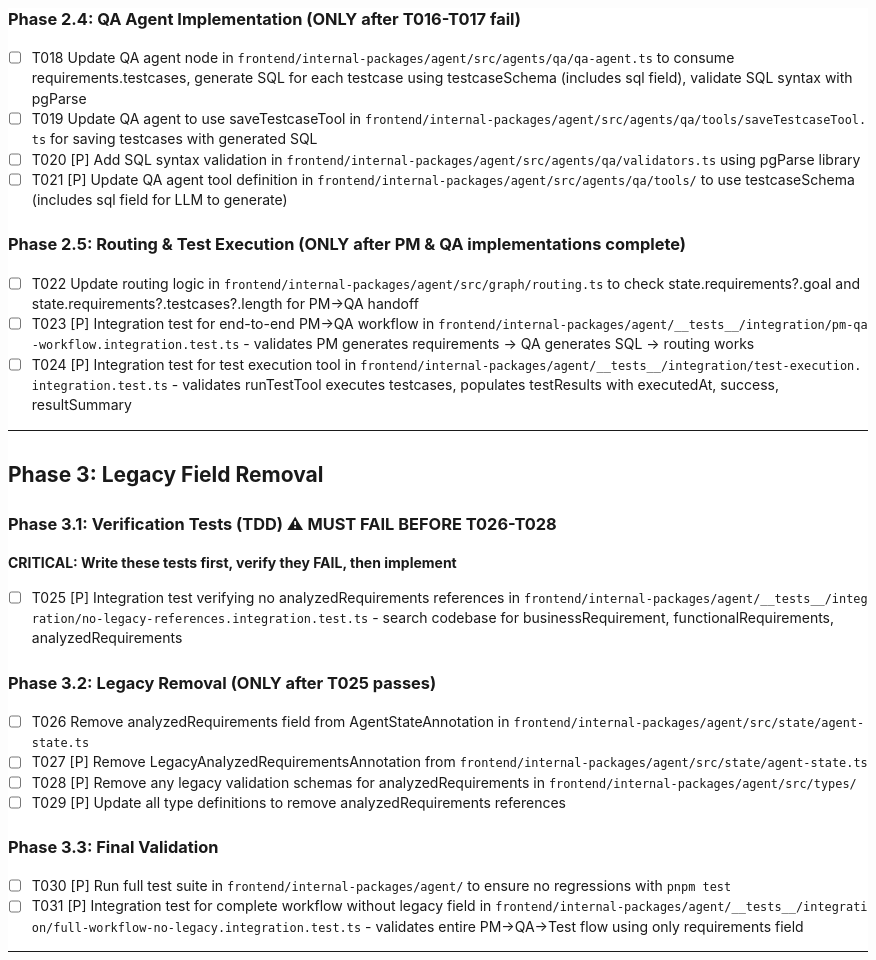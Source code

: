 ### Phase 2.4: QA Agent Implementation (ONLY after T016-T017 fail)
- [ ] T018 Update QA agent node in `frontend/internal-packages/agent/src/agents/qa/qa-agent.ts` to consume requirements.testcases, generate SQL for each testcase using testcaseSchema (includes sql field), validate SQL syntax with pgParse
- [ ] T019 Update QA agent to use saveTestcaseTool in `frontend/internal-packages/agent/src/agents/qa/tools/saveTestcaseTool.ts` for saving testcases with generated SQL
- [ ] T020 [P] Add SQL syntax validation in `frontend/internal-packages/agent/src/agents/qa/validators.ts` using pgParse library
- [ ] T021 [P] Update QA agent tool definition in `frontend/internal-packages/agent/src/agents/qa/tools/` to use testcaseSchema (includes sql field for LLM to generate)

### Phase 2.5: Routing & Test Execution (ONLY after PM & QA implementations complete)
- [ ] T022 Update routing logic in `frontend/internal-packages/agent/src/graph/routing.ts` to check state.requirements?.goal and state.requirements?.testcases?.length for PM→QA handoff
- [ ] T023 [P] Integration test for end-to-end PM→QA workflow in `frontend/internal-packages/agent/__tests__/integration/pm-qa-workflow.integration.test.ts` - validates PM generates requirements → QA generates SQL → routing works
- [ ] T024 [P] Integration test for test execution tool in `frontend/internal-packages/agent/__tests__/integration/test-execution.integration.test.ts` - validates runTestTool executes testcases, populates testResults with executedAt, success, resultSummary

---

## Phase 3: Legacy Field Removal

### Phase 3.1: Verification Tests (TDD) ⚠️ MUST FAIL BEFORE T026-T028
**CRITICAL: Write these tests first, verify they FAIL, then implement**
- [ ] T025 [P] Integration test verifying no analyzedRequirements references in `frontend/internal-packages/agent/__tests__/integration/no-legacy-references.integration.test.ts` - search codebase for businessRequirement, functionalRequirements, analyzedRequirements

### Phase 3.2: Legacy Removal (ONLY after T025 passes)
- [ ] T026 Remove analyzedRequirements field from AgentStateAnnotation in `frontend/internal-packages/agent/src/state/agent-state.ts`
- [ ] T027 [P] Remove LegacyAnalyzedRequirementsAnnotation from `frontend/internal-packages/agent/src/state/agent-state.ts`
- [ ] T028 [P] Remove any legacy validation schemas for analyzedRequirements in `frontend/internal-packages/agent/src/types/`
- [ ] T029 [P] Update all type definitions to remove analyzedRequirements references

### Phase 3.3: Final Validation
- [ ] T030 [P] Run full test suite in `frontend/internal-packages/agent/` to ensure no regressions with `pnpm test`
- [ ] T031 [P] Integration test for complete workflow without legacy field in `frontend/internal-packages/agent/__tests__/integration/full-workflow-no-legacy.integration.test.ts` - validates entire PM→QA→Test flow using only requirements field

---